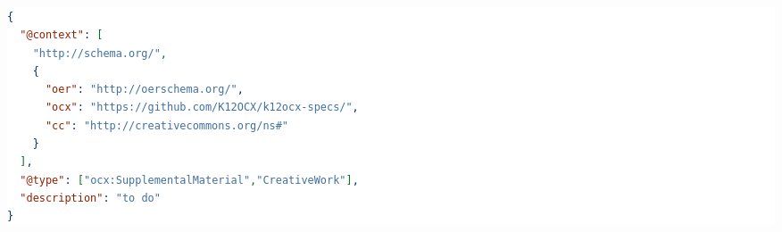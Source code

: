 ```json
{  
  "@context": [
    "http://schema.org/",
    {
      "oer": "http://oerschema.org/",
      "ocx": "https://github.com/K12OCX/k12ocx-specs/",
      "cc": "http://creativecommons.org/ns#"
    }
  ],
  "@type": ["ocx:SupplementalMaterial","CreativeWork"],
  "description": "to do"
}
```

